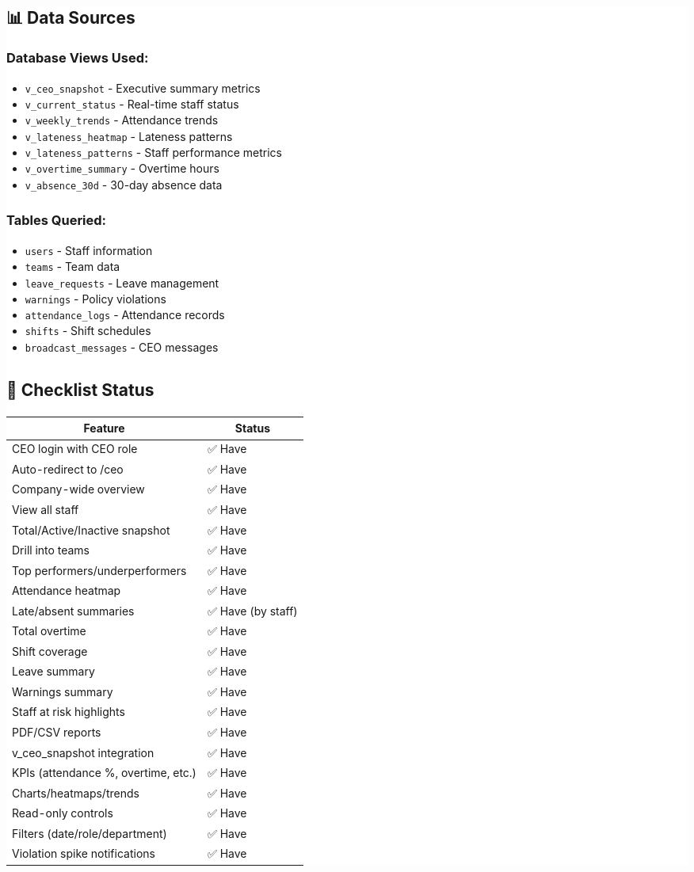 ## 📊 Data Sources

### Database Views Used:
- `v_ceo_snapshot` - Executive summary metrics
- `v_current_status` - Real-time staff status
- `v_weekly_trends` - Attendance trends
- `v_lateness_heatmap` - Lateness patterns
- `v_lateness_patterns` - Staff performance metrics
- `v_overtime_summary` - Overtime hours
- `v_absence_30d` - 30-day absence data

### Tables Queried:
- `users` - Staff information
- `teams` - Team data
- `leave_requests` - Leave management
- `warnings` - Policy violations
- `attendance_logs` - Attendance records
- `shifts` - Shift schedules
- `broadcast_messages` - CEO messages

## 🎯 Checklist Status

| Feature | Status |
|---------|--------|
| CEO login with CEO role | ✅ Have |
| Auto-redirect to /ceo | ✅ Have |
| Company-wide overview | ✅ Have |
| View all staff | ✅ Have |
| Total/Active/Inactive snapshot | ✅ Have |
| Drill into teams | ✅ Have |
| Top performers/underperformers | ✅ Have |
| Attendance heatmap | ✅ Have |
| Late/absent summaries | ✅ Have (by staff) |
| Total overtime | ✅ Have |
| Shift coverage | ✅ Have |
| Leave summary | ✅ Have |
| Warnings summary | ✅ Have |
| Staff at risk highlights | ✅ Have |
| PDF/CSV reports | ✅ Have |
| v_ceo_snapshot integration | ✅ Have |
| KPIs (attendance %, overtime, etc.) | ✅ Have |
| Charts/heatmaps/trends | ✅ Have |
| Read-only controls | ✅ Have |
| Filters (date/role/department) | ✅ Have |
| Violation spike notifications | ✅ Have |
